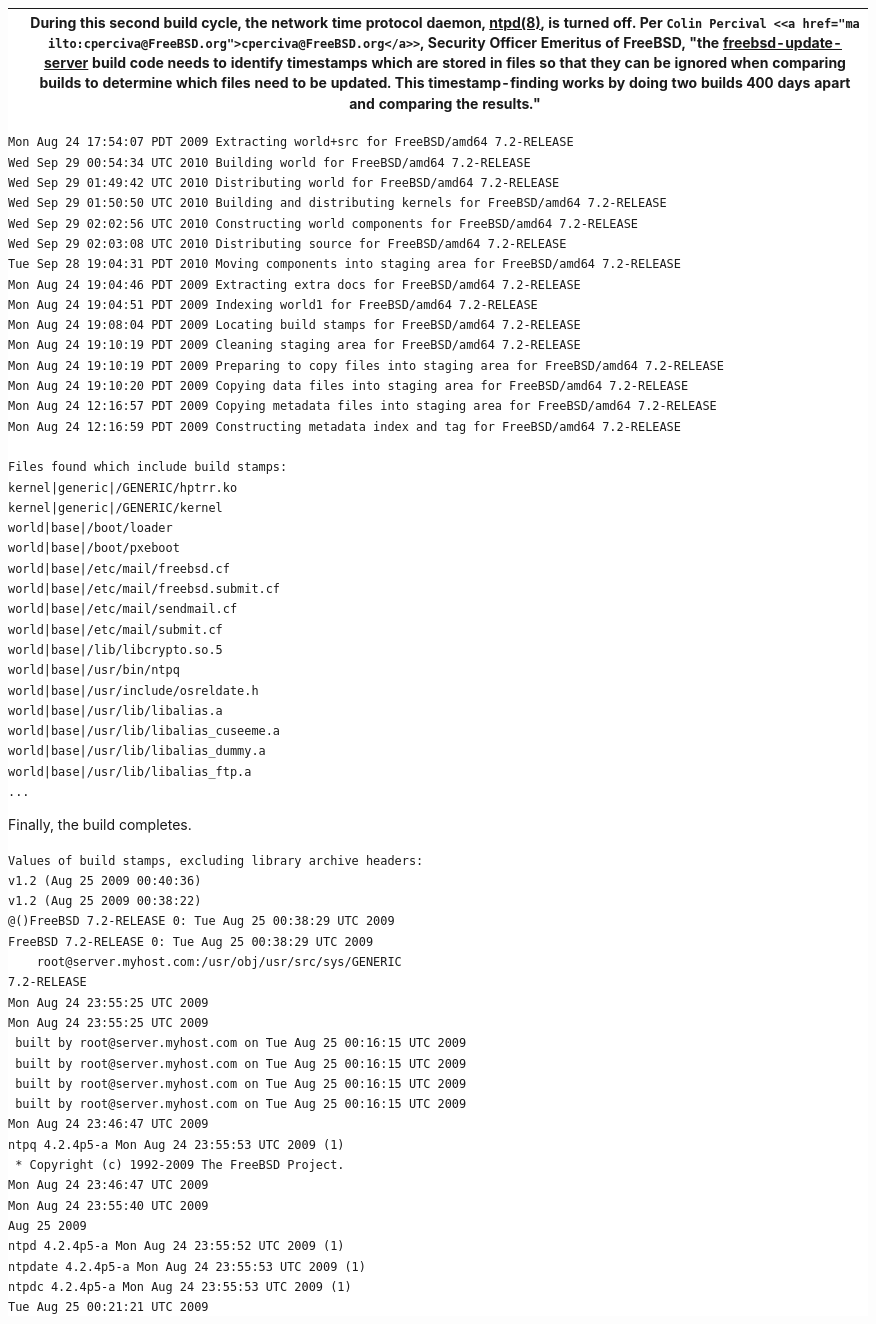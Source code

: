 |  | During this second build cycle, the network time protocol daemon, [ntpd(8)](https://man.freebsd.org/cgi/man.cgi?query=ntpd&sektion=8&format=html), is turned off. Per `Colin Percival <<a href="mailto:cperciva@FreeBSD.org">cperciva@FreeBSD.org</a>>`, Security Officer Emeritus of FreeBSD, "the [freebsd-update-server](https://github.com/freebsd/freebsd-update-build/) build code needs to identify timestamps which are stored in files so that they can be ignored when comparing builds to determine which files need to be updated. This timestamp-finding works by doing two builds 400 days apart and comparing the results." |
| -- | --------------------------------------------------------------------------------------------------------------------------------------------------------------------------------------------------------------------------------------------------------------------------------------------------------------------------------------------------------------------------------------------------- |

```
Mon Aug 24 17:54:07 PDT 2009 Extracting world+src for FreeBSD/amd64 7.2-RELEASE
Wed Sep 29 00:54:34 UTC 2010 Building world for FreeBSD/amd64 7.2-RELEASE
Wed Sep 29 01:49:42 UTC 2010 Distributing world for FreeBSD/amd64 7.2-RELEASE
Wed Sep 29 01:50:50 UTC 2010 Building and distributing kernels for FreeBSD/amd64 7.2-RELEASE
Wed Sep 29 02:02:56 UTC 2010 Constructing world components for FreeBSD/amd64 7.2-RELEASE
Wed Sep 29 02:03:08 UTC 2010 Distributing source for FreeBSD/amd64 7.2-RELEASE
Tue Sep 28 19:04:31 PDT 2010 Moving components into staging area for FreeBSD/amd64 7.2-RELEASE
Mon Aug 24 19:04:46 PDT 2009 Extracting extra docs for FreeBSD/amd64 7.2-RELEASE
Mon Aug 24 19:04:51 PDT 2009 Indexing world1 for FreeBSD/amd64 7.2-RELEASE
Mon Aug 24 19:08:04 PDT 2009 Locating build stamps for FreeBSD/amd64 7.2-RELEASE
Mon Aug 24 19:10:19 PDT 2009 Cleaning staging area for FreeBSD/amd64 7.2-RELEASE
Mon Aug 24 19:10:19 PDT 2009 Preparing to copy files into staging area for FreeBSD/amd64 7.2-RELEASE
Mon Aug 24 19:10:20 PDT 2009 Copying data files into staging area for FreeBSD/amd64 7.2-RELEASE
Mon Aug 24 12:16:57 PDT 2009 Copying metadata files into staging area for FreeBSD/amd64 7.2-RELEASE
Mon Aug 24 12:16:59 PDT 2009 Constructing metadata index and tag for FreeBSD/amd64 7.2-RELEASE

Files found which include build stamps:
kernel|generic|/GENERIC/hptrr.ko
kernel|generic|/GENERIC/kernel
world|base|/boot/loader
world|base|/boot/pxeboot
world|base|/etc/mail/freebsd.cf
world|base|/etc/mail/freebsd.submit.cf
world|base|/etc/mail/sendmail.cf
world|base|/etc/mail/submit.cf
world|base|/lib/libcrypto.so.5
world|base|/usr/bin/ntpq
world|base|/usr/include/osreldate.h
world|base|/usr/lib/libalias.a
world|base|/usr/lib/libalias_cuseeme.a
world|base|/usr/lib/libalias_dummy.a
world|base|/usr/lib/libalias_ftp.a
...
```

Finally, the build completes.

```
Values of build stamps, excluding library archive headers:
v1.2 (Aug 25 2009 00:40:36)
v1.2 (Aug 25 2009 00:38:22)
@()FreeBSD 7.2-RELEASE 0: Tue Aug 25 00:38:29 UTC 2009
FreeBSD 7.2-RELEASE 0: Tue Aug 25 00:38:29 UTC 2009
    root@server.myhost.com:/usr/obj/usr/src/sys/GENERIC
7.2-RELEASE
Mon Aug 24 23:55:25 UTC 2009
Mon Aug 24 23:55:25 UTC 2009
 built by root@server.myhost.com on Tue Aug 25 00:16:15 UTC 2009
 built by root@server.myhost.com on Tue Aug 25 00:16:15 UTC 2009
 built by root@server.myhost.com on Tue Aug 25 00:16:15 UTC 2009
 built by root@server.myhost.com on Tue Aug 25 00:16:15 UTC 2009
Mon Aug 24 23:46:47 UTC 2009
ntpq 4.2.4p5-a Mon Aug 24 23:55:53 UTC 2009 (1)
 * Copyright (c) 1992-2009 The FreeBSD Project.
Mon Aug 24 23:46:47 UTC 2009
Mon Aug 24 23:55:40 UTC 2009
Aug 25 2009
ntpd 4.2.4p5-a Mon Aug 24 23:55:52 UTC 2009 (1)
ntpdate 4.2.4p5-a Mon Aug 24 23:55:53 UTC 2009 (1)
ntpdc 4.2.4p5-a Mon Aug 24 23:55:53 UTC 2009 (1)
Tue Aug 25 00:21:21 UTC 2009
```